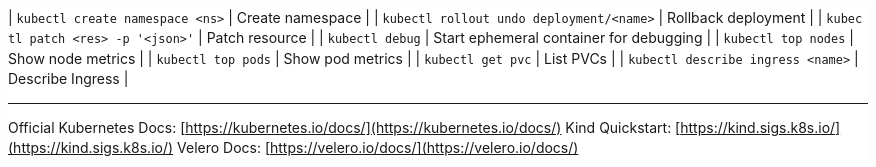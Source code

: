 | `kubectl create namespace <ns>`                | Create namespace                                  |
| `kubectl rollout undo deployment/<name>`       | Rollback deployment                               |
| `kubectl patch <res> -p '<json>'`              | Patch resource                                    |
| `kubectl debug`                                | Start ephemeral container for debugging           |
| `kubectl top nodes`                            | Show node metrics                                 |
| `kubectl top pods`                             | Show pod metrics                                  |
| `kubectl get pvc`                              | List PVCs                                         |
| `kubectl describe ingress <name>`              | Describe Ingress                                  |

---

Official Kubernetes Docs: [https://kubernetes.io/docs/](https://kubernetes.io/docs/)
Kind Quickstart: [https://kind.sigs.k8s.io/](https://kind.sigs.k8s.io/)
Velero Docs: [https://velero.io/docs/](https://velero.io/docs/)
